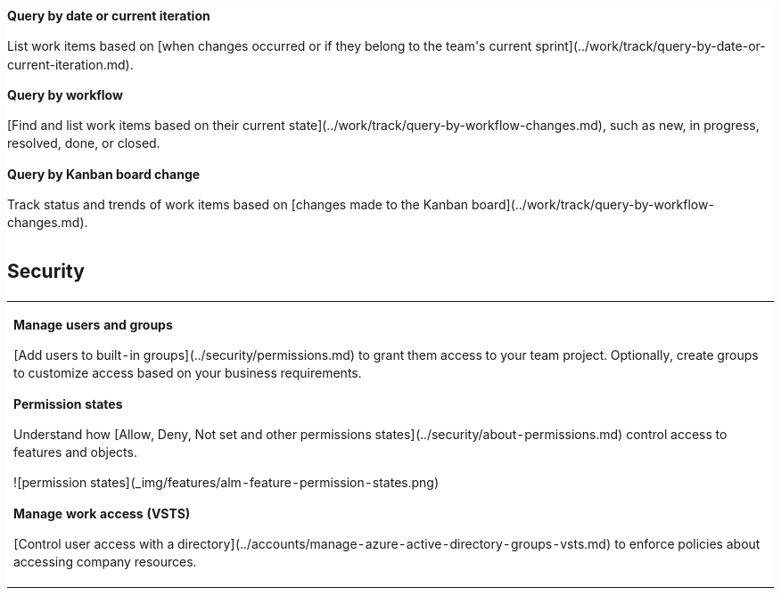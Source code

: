 <p><b>Query by date or current iteration</b></p>
<p>List work items based on [when changes occurred or if they belong to the team's current sprint](../work/track/query-by-date-or-current-iteration.md). </p>

<p><b>Query by workflow</b></p>
<p>[Find and list work items based on their current state](../work/track/query-by-workflow-changes.md), such as new, in progress, resolved, done, or closed. </p>

<p><b>Query by Kanban board change</b> </p>
<p>Track status and trends of work items based on [changes made to the Kanban board](../work/track/query-by-workflow-changes.md). </p>



</td>
</tr>
</tbody>
</table>


<a id="security"></a>

## Security

<table>
<tbody>
<tr valign="top">
<td width="33%">


<p><b>Manage users and groups</b></p>
<p>[Add users to built-in groups](../security/permissions.md) to grant them access to your team project. Optionally, create groups to customize access based on your business requirements.</p>

<p><b>Permission states</b></p>
<p>Understand how [Allow, Deny, Not set and other permissions states](../security/about-permissions.md) control access to features and objects. </p>
![permission states](_img/features/alm-feature-permission-states.png)  
<br/>

<p><b>Manage work access (VSTS)</b></p>
<p>[Control user access with a directory](../accounts/manage-azure-active-directory-groups-vsts.md) to enforce policies about accessing company resources.  </p>
